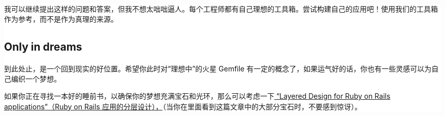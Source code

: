 我可以继续提出这样的问题和答案，但我不想太咄咄逼人。每个工程师都有自己理想的工具箱。尝试构建自己的应用吧！使用我们的工具箱作为参考，而不是作为真理的来源。

## Only in dreams

到此处止，是一个回到现实的好位置。希望你此时对“理想中”的火星 Gemfile 有一定的概念了，如果运气好的话，你也有一些灵感可以为自己编织一个梦想。

如果你正在寻找一本好的睡前书，以确保你的梦想充满宝石和光环，那么可以考虑一下[ “Layered Design for Ruby on Rails applications”（Ruby on Rails 应用的分层设计），](https://www.amazon.com/Layered-Design-Ruby-Rails-Applications/dp/1801813787/ref=tmm_pap_swatch_0?link_from_packtlink=yes)（当你在里面看到这篇文章中的大部分宝石时，不要感到惊讶）。
